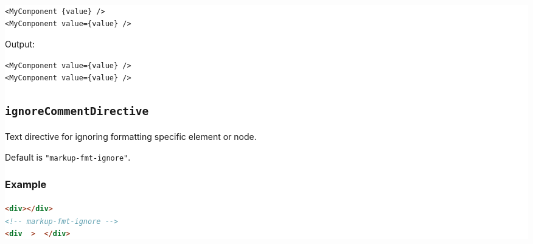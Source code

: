 ```astro
<MyComponent {value} />
<MyComponent value={value} />
```

Output:

```astro
<MyComponent value={value} />
<MyComponent value={value} />
```

## `ignoreCommentDirective`

Text directive for ignoring formatting specific element or node.

Default is `"markup-fmt-ignore"`.

### Example

```html
<div></div>
<!-- markup-fmt-ignore -->
<div  >  </div>
```
